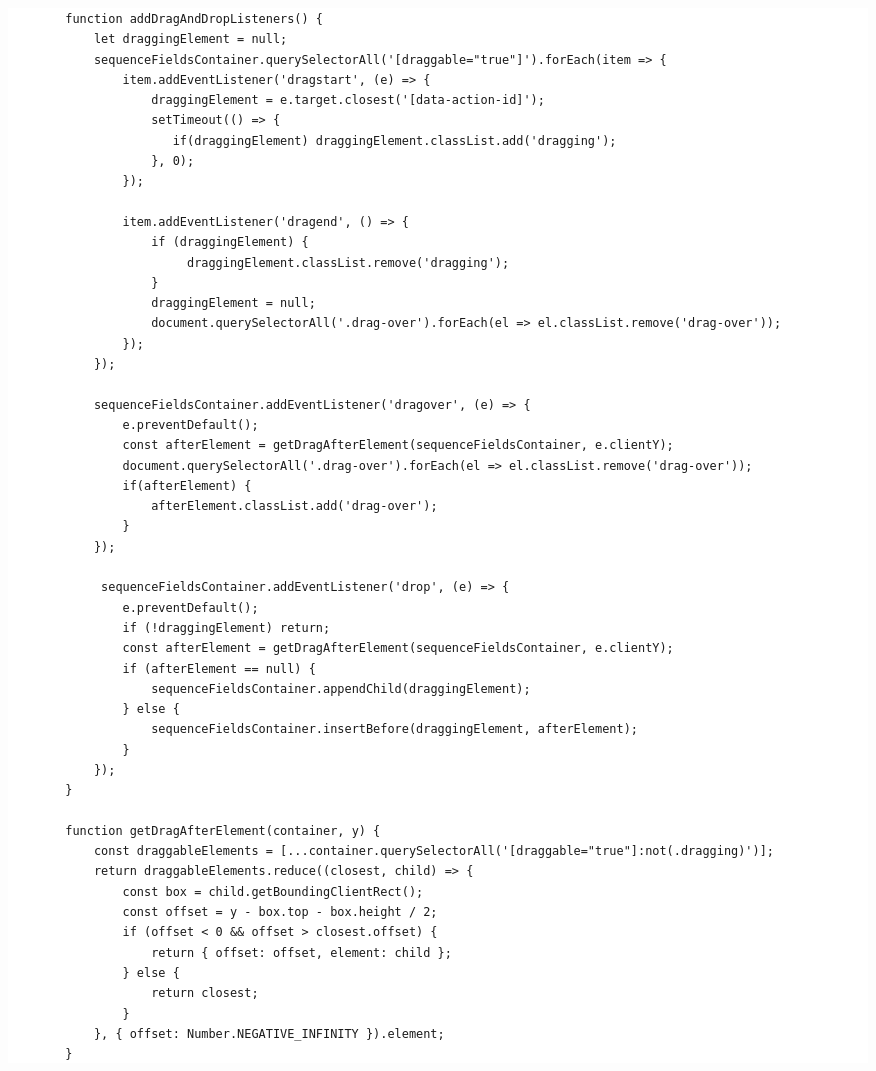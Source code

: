             function addDragAndDropListeners() {
                let draggingElement = null;
                sequenceFieldsContainer.querySelectorAll('[draggable="true"]').forEach(item => {
                    item.addEventListener('dragstart', (e) => {
                        draggingElement = e.target.closest('[data-action-id]');
                        setTimeout(() => {
                           if(draggingElement) draggingElement.classList.add('dragging');
                        }, 0);
                    });

                    item.addEventListener('dragend', () => {
                        if (draggingElement) {
                             draggingElement.classList.remove('dragging');
                        }
                        draggingElement = null;
                        document.querySelectorAll('.drag-over').forEach(el => el.classList.remove('drag-over'));
                    });
                });

                sequenceFieldsContainer.addEventListener('dragover', (e) => {
                    e.preventDefault();
                    const afterElement = getDragAfterElement(sequenceFieldsContainer, e.clientY);
                    document.querySelectorAll('.drag-over').forEach(el => el.classList.remove('drag-over'));
                    if(afterElement) {
                        afterElement.classList.add('drag-over');
                    }
                });

                 sequenceFieldsContainer.addEventListener('drop', (e) => {
                    e.preventDefault();
                    if (!draggingElement) return;
                    const afterElement = getDragAfterElement(sequenceFieldsContainer, e.clientY);
                    if (afterElement == null) {
                        sequenceFieldsContainer.appendChild(draggingElement);
                    } else {
                        sequenceFieldsContainer.insertBefore(draggingElement, afterElement);
                    }
                });
            }

            function getDragAfterElement(container, y) {
                const draggableElements = [...container.querySelectorAll('[draggable="true"]:not(.dragging)')];
                return draggableElements.reduce((closest, child) => {
                    const box = child.getBoundingClientRect();
                    const offset = y - box.top - box.height / 2;
                    if (offset < 0 && offset > closest.offset) {
                        return { offset: offset, element: child };
                    } else {
                        return closest;
                    }
                }, { offset: Number.NEGATIVE_INFINITY }).element;
            }
